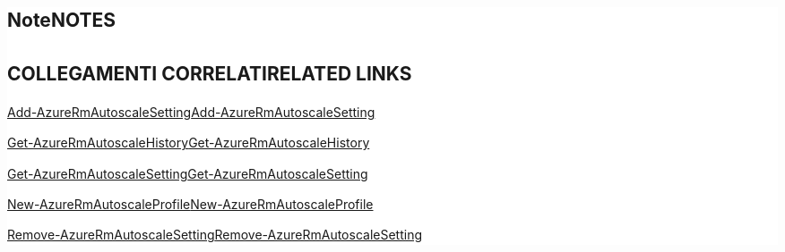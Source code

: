 ## <span data-ttu-id="1f01c-175">Note</span><span class="sxs-lookup"><span data-stu-id="1f01c-175">NOTES</span></span>

## <span data-ttu-id="1f01c-176">COLLEGAMENTI CORRELATI</span><span class="sxs-lookup"><span data-stu-id="1f01c-176">RELATED LINKS</span></span>

[<span data-ttu-id="1f01c-177">Add-AzureRmAutoscaleSetting</span><span class="sxs-lookup"><span data-stu-id="1f01c-177">Add-AzureRmAutoscaleSetting</span></span>](./Add-AzureRmAutoscaleSetting.md)

[<span data-ttu-id="1f01c-178">Get-AzureRmAutoscaleHistory</span><span class="sxs-lookup"><span data-stu-id="1f01c-178">Get-AzureRmAutoscaleHistory</span></span>](./Get-AzureRmAutoscaleHistory.md)

[<span data-ttu-id="1f01c-179">Get-AzureRmAutoscaleSetting</span><span class="sxs-lookup"><span data-stu-id="1f01c-179">Get-AzureRmAutoscaleSetting</span></span>](./Get-AzureRmAutoscaleSetting.md)

[<span data-ttu-id="1f01c-180">New-AzureRmAutoscaleProfile</span><span class="sxs-lookup"><span data-stu-id="1f01c-180">New-AzureRmAutoscaleProfile</span></span>](./New-AzureRmAutoscaleProfile.md)

[<span data-ttu-id="1f01c-181">Remove-AzureRmAutoscaleSetting</span><span class="sxs-lookup"><span data-stu-id="1f01c-181">Remove-AzureRmAutoscaleSetting</span></span>](./Remove-AzureRmAutoscaleSetting.md)


